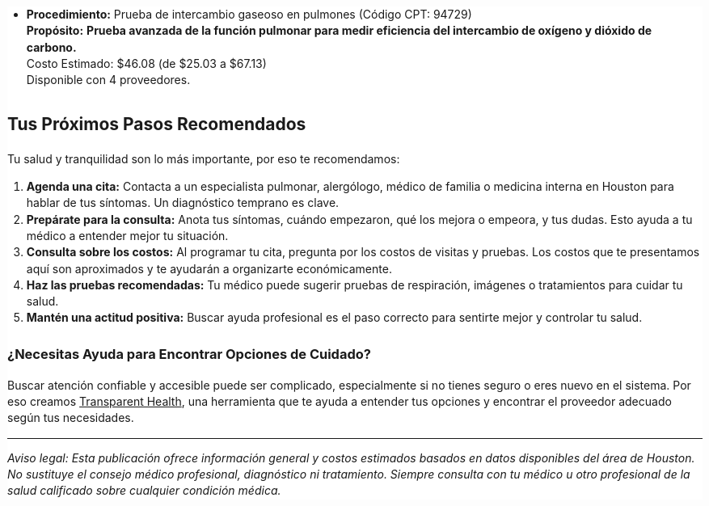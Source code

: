 - **Procedimiento:** Prueba de intercambio gaseoso en pulmones (Código CPT: 94729)  
  **Propósito:** **Prueba avanzada de la función pulmonar para medir eficiencia del intercambio de oxígeno y dióxido de carbono.**  
  Costo Estimado: $46.08 (de $25.03 a $67.13)  
  Disponible con 4 proveedores.

## Tus Próximos Pasos Recomendados

Tu salud y tranquilidad son lo más importante, por eso te recomendamos:

1. **Agenda una cita:** Contacta a un especialista pulmonar, alergólogo, médico de familia o medicina interna en Houston para hablar de tus síntomas. Un diagnóstico temprano es clave.
2. **Prepárate para la consulta:** Anota tus síntomas, cuándo empezaron, qué los mejora o empeora, y tus dudas. Esto ayuda a tu médico a entender mejor tu situación.
3. **Consulta sobre los costos:** Al programar tu cita, pregunta por los costos de visitas y pruebas. Los costos que te presentamos aquí son aproximados y te ayudarán a organizarte económicamente.
4. **Haz las pruebas recomendadas:** Tu médico puede sugerir pruebas de respiración, imágenes o tratamientos para cuidar tu salud.
5. **Mantén una actitud positiva:** Buscar ayuda profesional es el paso correcto para sentirte mejor y controlar tu salud.

### ¿Necesitas Ayuda para Encontrar Opciones de Cuidado?

Buscar atención confiable y accesible puede ser complicado, especialmente si no tienes seguro o eres nuevo en el sistema. Por eso creamos [Transparent Health](https://transparenthealth.ai), una herramienta que te ayuda a entender tus opciones y encontrar el proveedor adecuado según tus necesidades.

---

*Aviso legal: Esta publicación ofrece información general y costos estimados basados en datos disponibles del área de Houston. No sustituye el consejo médico profesional, diagnóstico ni tratamiento. Siempre consulta con tu médico u otro profesional de la salud calificado sobre cualquier condición médica.*